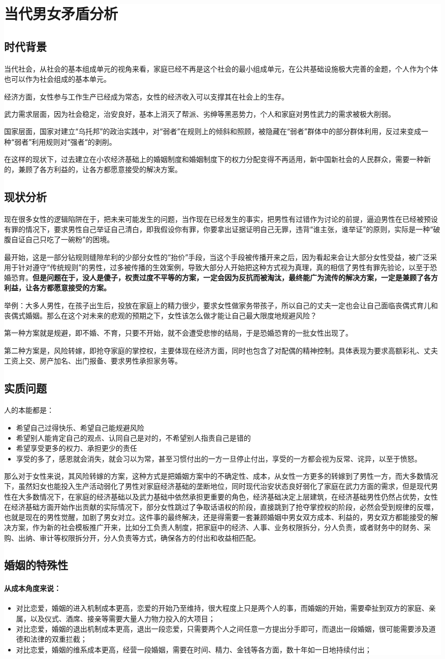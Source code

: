 # 当代男女矛盾分析

## 时代背景

当代社会，从社会的基本组成单元的视角来看，家庭已经不再是这个社会的最小组成单元，在公共基础设施极大完善的金题，个人作为个体也可以作为社会组成的基本单元。

经济方面，女性参与工作生产已经成为常态，女性的经济收入可以支撑其在社会上的生存。

武力需求层面，因为社会稳定，治安良好，基本上消灭了帮派、劣绅等黑恶势力，个人和家庭对男性武力的需求被极大削弱。

国家层面，国家对建立“乌托邦”的政治实践中，对“弱者”在规则上的倾斜和照顾，被隐藏在“弱者”群体中的部分群体利用，反过来变成一种“弱者”利用规则对“强者“的剥削。

在这样的现状下，过去建立在小农经济基础上的婚姻制度和婚姻制度下的权力分配变得不再适用，新中国新社会的人民群众，需要一种新的，兼顾了各方利益的，让各方都愿意接受的解决方案。



## 现状分析

现在很多女性的逻辑陷阱在于，把未来可能发生的问题，当作现在已经发生的事实，把男性有过错作为讨论的前提，逼迫男性在已经被预设有罪的情况下，要求男性自己举证自己清白，即我假设你有罪，你要拿出证据证明自己无罪，违背“谁主张，谁举证”的原则，实际是一种“破腹自证自己只吃了一碗粉”的困境。

最开始，这是一部分钻规则缝隙牟利的少部分女性的“抬价”手段，当这个手段被传播开来之后，因为看起来会让大部分女性受益，被广泛采用于针对遵守“传统规则”的男性，过多被传播的生效案例，导致大部分人开始把这种方式视为真理，真的相信了男性有罪先验论，以至于恐婚恐育。**但是问题在于，没人是傻子，权责过度不平等的方案，一定会因为反抗而被淘汰，最终能广为流传的解决方案，一定是兼顾了各方利益，让各方都愿意接受的方案。**

举例：大多人男性，在孩子出生后，投放在家庭上的精力很少，要求女性做家务带孩子，所以自己的丈夫一定也会让自己面临丧偶式育儿和丧偶式婚姻。那么在这个对未来的悲观的预期之下，女性该怎么做才能让自己最大限度地规避风险？

第一种方案就是规避，即不婚、不育，只要不开始，就不会遭受悲惨的结局，于是恐婚恐育的一批女性出现了。

第二种方案是，风险转嫁，即抢夺家庭的掌控权，主要体现在经济方面，同时也包含了对配偶的精神控制。具体表现为要求高额彩礼、丈夫工资上交、房产加名、出门报备、要求男性承担家务等。



## 实质问题

人的本能都是：

- 希望自己过得快乐、希望自己能规避风险
- 希望别人能肯定自己的观点、认同自己是对的，不希望别人指责自己是错的
- 希望享受更多的权力、承担更少的责任
- 享受的多了，感恩就会消失，就会习以为常，甚至习惯付出的一方一旦停止付出，享受的一方都会视为反常、诧异，以至于愤怒。

那么对于女性来说，其风险转嫁的方案，这种方式是把婚姻方案中的不确定性、成本，从女性一方更多的转嫁到了男性一方，而大多数情况下，虽然妇女也能投入生产活动弱化了男性对家庭经济基础的垄断地位，同时现代治安状态良好弱化了家庭在武力方面的需求，但是现代男性在大多数情况下，在家庭的经济基础以及武力基础中依然承担更重要的角色，经济基础决定上层建筑，在经济基础男性仍然占优势，女性在经济基础方面开始作出贡献的实际情况下，部分女性跳过了争取话语权的阶段，直接跳到了抢夺掌控权的阶段，必然会受到规律的反噬，也就是现在的男性觉醒，加剧了男女对立。这件事的最终解决，还是得需要一套兼顾婚姻中男女双方成本、利益的，男女双方都能接受的解决方案，作为新的社会模板推广开来，比如分工负责人制度，把家庭中的经济、人事、业务权限拆分，分人负责，或者财务中的财务、采购、出纳、审计等权限拆分开，分人负责等方式，确保各方的付出和收益相匹配。



## 婚姻的特殊性

#### 从成本角度来说：

- 对比恋爱，婚姻的进入机制成本更高，恋爱的开始乃至维持，很大程度上只是两个人的事，而婚姻的开始，需要牵扯到双方的家庭、亲属，以及仪式、酒席、接亲等需要大量人力物力投入的大项目；
- 对比恋爱，婚姻的退出机制成本更高，退出一段恋爱，只需要两个人之间任意一方提出分手即可，而退出一段婚姻，很可能需要涉及道德和法律的双重拦截；
- 对比恋爱，婚姻的维系成本更高，经营一段婚姻，需要在时间、精力、金钱等各方面，数十年如一日地持续付出；
